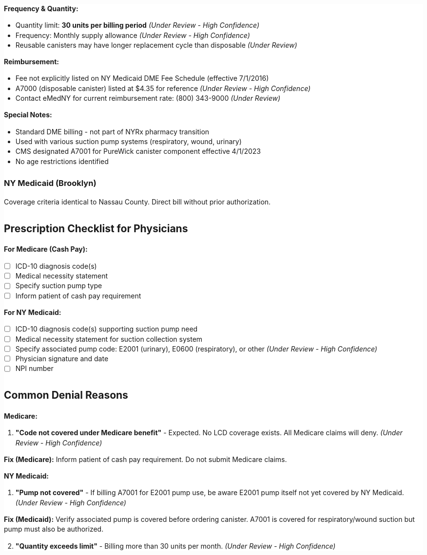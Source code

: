 **Frequency & Quantity:**
- Quantity limit: **30 units per billing period** *(Under Review - High Confidence)*
- Frequency: Monthly supply allowance *(Under Review - High Confidence)*
- Reusable canisters may have longer replacement cycle than disposable *(Under Review)*

**Reimbursement:**
- Fee not explicitly listed on NY Medicaid DME Fee Schedule (effective 7/1/2016)
- A7000 (disposable canister) listed at $4.35 for reference *(Under Review - High Confidence)*
- Contact eMedNY for current reimbursement rate: (800) 343-9000 *(Under Review)*

**Special Notes:**
- Standard DME billing - not part of NYRx pharmacy transition
- Used with various suction pump systems (respiratory, wound, urinary)
- CMS designated A7001 for PureWick canister component effective 4/1/2023
- No age restrictions identified

### NY Medicaid (Brooklyn)

Coverage criteria identical to Nassau County. Direct bill without prior authorization.

## Prescription Checklist for Physicians

**For Medicare (Cash Pay):**
- [ ] ICD-10 diagnosis code(s)
- [ ] Medical necessity statement
- [ ] Specify suction pump type
- [ ] Inform patient of cash pay requirement

**For NY Medicaid:**
- [ ] ICD-10 diagnosis code(s) supporting suction pump need
- [ ] Medical necessity statement for suction collection system
- [ ] Specify associated pump code: E2001 (urinary), E0600 (respiratory), or other *(Under Review - High Confidence)*
- [ ] Physician signature and date
- [ ] NPI number

## Common Denial Reasons

**Medicare:**
1. **"Code not covered under Medicare benefit"** - Expected. No LCD coverage exists. All Medicare claims will deny. *(Under Review - High Confidence)*

**Fix (Medicare):** Inform patient of cash pay requirement. Do not submit Medicare claims.

**NY Medicaid:**
1. **"Pump not covered"** - If billing A7001 for E2001 pump use, be aware E2001 pump itself not yet covered by NY Medicaid. *(Under Review - High Confidence)*

**Fix (Medicaid):** Verify associated pump is covered before ordering canister. A7001 is covered for respiratory/wound suction but pump must also be authorized.

2. **"Quantity exceeds limit"** - Billing more than 30 units per month. *(Under Review - High Confidence)*
